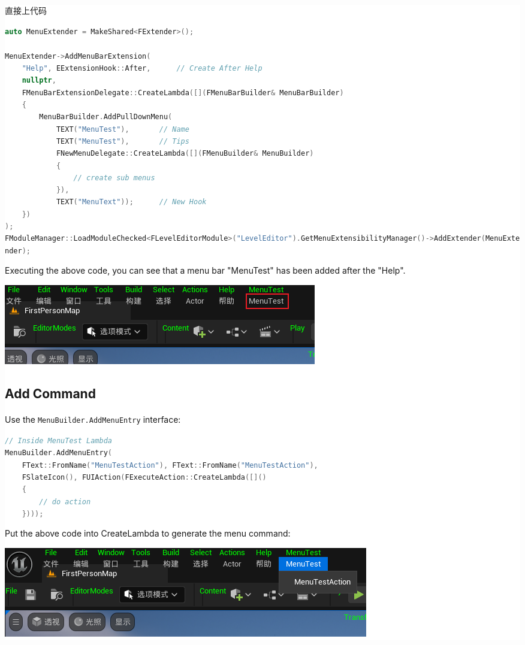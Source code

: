 直接上代码

```cpp
auto MenuExtender = MakeShared<FExtender>();

MenuExtender->AddMenuBarExtension(
    "Help", EExtensionHook::After,      // Create After Help
    nullptr,
    FMenuBarExtensionDelegate::CreateLambda([](FMenuBarBuilder& MenuBarBuilder)
    {
        MenuBarBuilder.AddPullDownMenu(
            TEXT("MenuTest"),       // Name
            TEXT("MenuTest"),       // Tips
            FNewMenuDelegate::CreateLambda([](FMenuBuilder& MenuBuilder)
            {
                // create sub menus
            }),
            TEXT("MenuText"));      // New Hook
    })
);
FModuleManager::LoadModuleChecked<FLevelEditorModule>("LevelEditor").GetMenuExtensibilityManager()->AddExtender(MenuExtender);
```

Executing the above code, you can see that a menu bar "MenuTest" has been added after the "Help".

![](assets/img/2023-ue-extend_menu/bar.png)

## Add Command

Use the `MenuBuilder.AddMenuEntry` interface:

```cpp
// Inside MenuTest Lambda
MenuBuilder.AddMenuEntry(
    FText::FromName("MenuTestAction"), FText::FromName("MenuTestAction"),
    FSlateIcon(), FUIAction(FExecuteAction::CreateLambda([]()
    {
        // do action
    })));
```

Put the above code into CreateLambda to generate the menu command:

![](assets/img/2023-ue-extend_menu/action.png)
